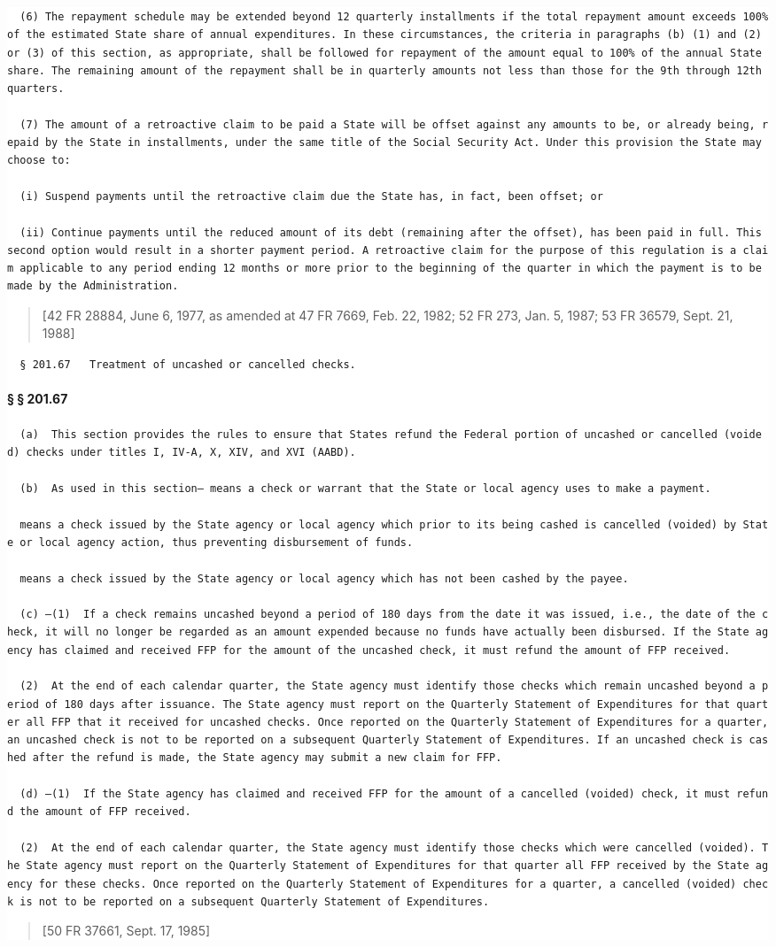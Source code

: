       (6) The repayment schedule may be extended beyond 12 quarterly installments if the total repayment amount exceeds 100% of the estimated State share of annual expenditures. In these circumstances, the criteria in paragraphs (b) (1) and (2) or (3) of this section, as appropriate, shall be followed for repayment of the amount equal to 100% of the annual State share. The remaining amount of the repayment shall be in quarterly amounts not less than those for the 9th through 12th quarters.

      (7) The amount of a retroactive claim to be paid a State will be offset against any amounts to be, or already being, repaid by the State in installments, under the same title of the Social Security Act. Under this provision the State may choose to:

      (i) Suspend payments until the retroactive claim due the State has, in fact, been offset; or

      (ii) Continue payments until the reduced amount of its debt (remaining after the offset), has been paid in full. This second option would result in a shorter payment period. A retroactive claim for the purpose of this regulation is a claim applicable to any period ending 12 months or more prior to the beginning of the quarter in which the payment is to be made by the Administration.

> [42 FR 28884, June 6, 1977, as amended at 47 FR 7669, Feb. 22, 1982; 52 FR 273, Jan. 5, 1987; 53 FR 36579, Sept. 21, 1988]

      § 201.67   Treatment of uncashed or cancelled checks.

#### § § 201.67

      (a)  This section provides the rules to ensure that States refund the Federal portion of uncashed or cancelled (voided) checks under titles I, IV-A, X, XIV, and XVI (AABD).

      (b)  As used in this section— means a check or warrant that the State or local agency uses to make a payment.

      means a check issued by the State agency or local agency which prior to its being cashed is cancelled (voided) by State or local agency action, thus preventing disbursement of funds.

      means a check issued by the State agency or local agency which has not been cashed by the payee.

      (c) —(1)  If a check remains uncashed beyond a period of 180 days from the date it was issued, i.e., the date of the check, it will no longer be regarded as an amount expended because no funds have actually been disbursed. If the State agency has claimed and received FFP for the amount of the uncashed check, it must refund the amount of FFP received.

      (2)  At the end of each calendar quarter, the State agency must identify those checks which remain uncashed beyond a period of 180 days after issuance. The State agency must report on the Quarterly Statement of Expenditures for that quarter all FFP that it received for uncashed checks. Once reported on the Quarterly Statement of Expenditures for a quarter, an uncashed check is not to be reported on a subsequent Quarterly Statement of Expenditures. If an uncashed check is cashed after the refund is made, the State agency may submit a new claim for FFP.

      (d) —(1)  If the State agency has claimed and received FFP for the amount of a cancelled (voided) check, it must refund the amount of FFP received.

      (2)  At the end of each calendar quarter, the State agency must identify those checks which were cancelled (voided). The State agency must report on the Quarterly Statement of Expenditures for that quarter all FFP received by the State agency for these checks. Once reported on the Quarterly Statement of Expenditures for a quarter, a cancelled (voided) check is not to be reported on a subsequent Quarterly Statement of Expenditures.

> [50 FR 37661, Sept. 17, 1985]
